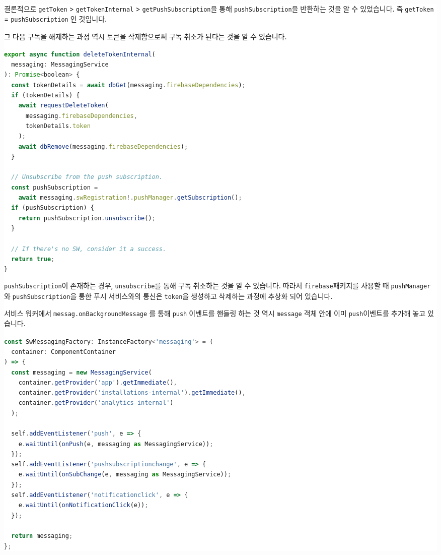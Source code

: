 결론적으로 `getToken` > `getTokenInternal` > `getPushSubscription`을 통해 `pushSubscription`을 반환하는 것을 알 수 있었습니다. 즉 `getToken` = `pushSubscription` 인 것입니다.

그 다음 구독을 해제하는 과정 역시 토큰을 삭제함으로써 구독 취소가 된다는 것을 알 수 있습니다.

```jsx
export async function deleteTokenInternal(
  messaging: MessagingService
): Promise<boolean> {
  const tokenDetails = await dbGet(messaging.firebaseDependencies);
  if (tokenDetails) {
    await requestDeleteToken(
      messaging.firebaseDependencies,
      tokenDetails.token
    );
    await dbRemove(messaging.firebaseDependencies);
  }

  // Unsubscribe from the push subscription.
  const pushSubscription =
    await messaging.swRegistration!.pushManager.getSubscription();
  if (pushSubscription) {
    return pushSubscription.unsubscribe();
  }

  // If there's no SW, consider it a success.
  return true;
}
```

`pushSubscription`이 존재하는 경우, `unsubscribe`를 통해 구독 취소하는 것을 알 수 있습니다. 따라서 `firebase`패키지를 사용할 때 `pushManager`와 `pushSubscription`을 통한 푸시 서비스와의 통신은 `token`을 생성하고 삭제하는 과정에 추상화 되어 있습니다.

서비스 워커에서 `messag.onBackgroundMessage` 를 통해 `push` 이벤트를 핸들링 하는 것 역시 `message` 객체 안에 이미 `push`이벤트를 추가해 놓고 있습니다.

```jsx
const SwMessagingFactory: InstanceFactory<'messaging'> = (
  container: ComponentContainer
) => {
  const messaging = new MessagingService(
    container.getProvider('app').getImmediate(),
    container.getProvider('installations-internal').getImmediate(),
    container.getProvider('analytics-internal')
  );

  self.addEventListener('push', e => {
    e.waitUntil(onPush(e, messaging as MessagingService));
  });
  self.addEventListener('pushsubscriptionchange', e => {
    e.waitUntil(onSubChange(e, messaging as MessagingService));
  });
  self.addEventListener('notificationclick', e => {
    e.waitUntil(onNotificationClick(e));
  });

  return messaging;
};
```
